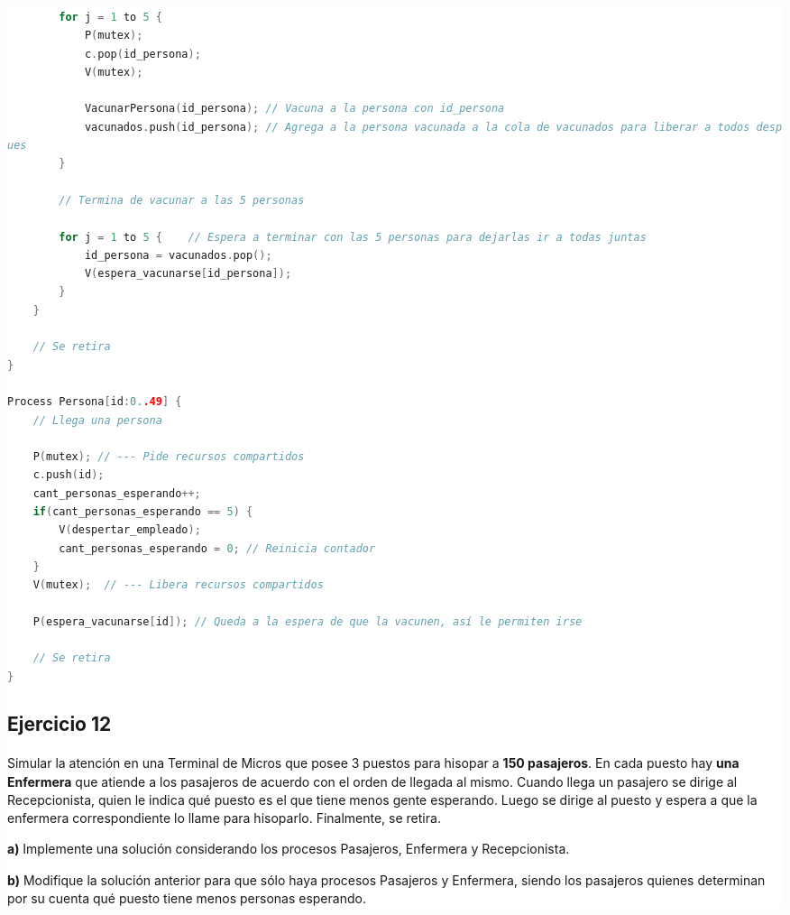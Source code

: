 ```c
        for j = 1 to 5 {
            P(mutex);
            c.pop(id_persona);
            V(mutex);

            VacunarPersona(id_persona); // Vacuna a la persona con id_persona
            vacunados.push(id_persona); // Agrega a la persona vacunada a la cola de vacunados para liberar a todos despues
        }

        // Termina de vacunar a las 5 personas

        for j = 1 to 5 {    // Espera a terminar con las 5 personas para dejarlas ir a todas juntas
            id_persona = vacunados.pop();
            V(espera_vacunarse[id_persona]);
        }
    }

    // Se retira
}

Process Persona[id:0..49] {
    // Llega una persona

    P(mutex); // --- Pide recursos compartidos
    c.push(id);
    cant_personas_esperando++;
    if(cant_personas_esperando == 5) {
        V(despertar_empleado);
        cant_personas_esperando = 0; // Reinicia contador
    }
    V(mutex);  // --- Libera recursos compartidos
    
    P(espera_vacunarse[id]); // Queda a la espera de que la vacunen, así le permiten irse

    // Se retira
}
```

## Ejercicio 12
Simular la atención en una Terminal de Micros que posee 3 puestos para hisopar a **150 pasajeros**. En cada puesto hay **una Enfermera** que atiende a los pasajeros de acuerdo con el orden de llegada al mismo. Cuando llega un pasajero se dirige al Recepcionista, quien le indica qué puesto es el que tiene menos gente esperando. Luego se dirige al puesto y espera a que la enfermera correspondiente lo llame para hisoparlo. Finalmente, se retira.

**a)** Implemente una solución considerando los procesos Pasajeros, Enfermera y
Recepcionista.

**b)** Modifique la solución anterior para que sólo haya procesos Pasajeros y Enfermera,
siendo los pasajeros quienes determinan por su cuenta qué puesto tiene menos
personas esperando.
